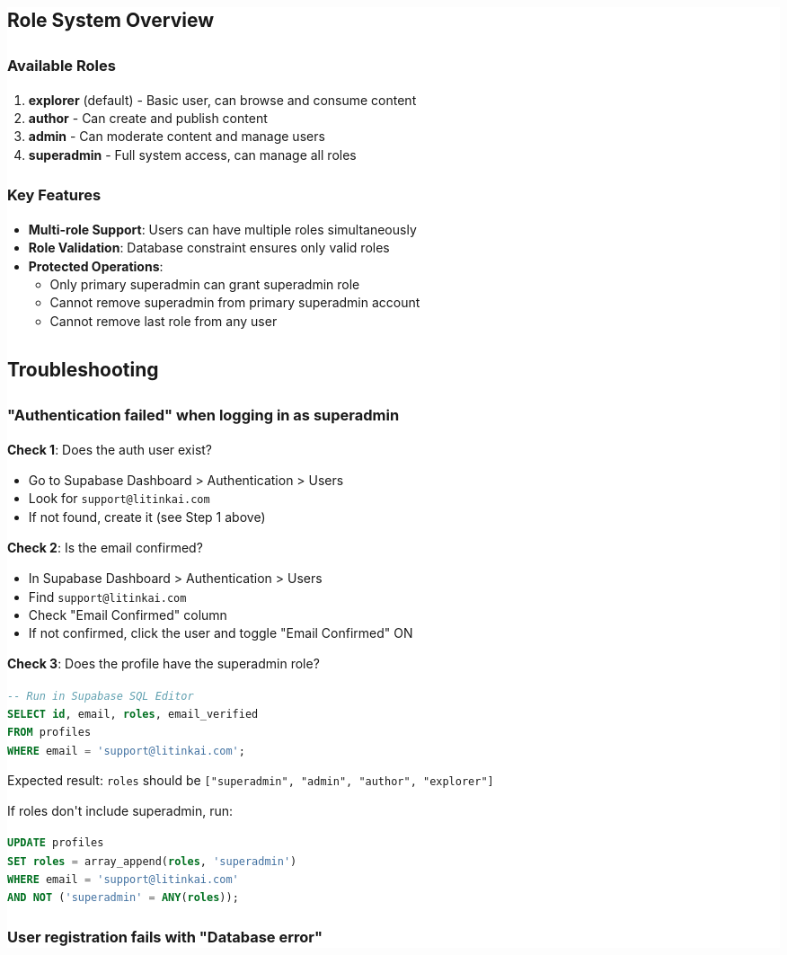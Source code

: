 ## Role System Overview

### Available Roles

1. **explorer** (default) - Basic user, can browse and consume content
2. **author** - Can create and publish content
3. **admin** - Can moderate content and manage users
4. **superadmin** - Full system access, can manage all roles

### Key Features

- **Multi-role Support**: Users can have multiple roles simultaneously
- **Role Validation**: Database constraint ensures only valid roles
- **Protected Operations**:
  - Only primary superadmin can grant superadmin role
  - Cannot remove superadmin from primary superadmin account
  - Cannot remove last role from any user

## Troubleshooting

### "Authentication failed" when logging in as superadmin

**Check 1**: Does the auth user exist?
- Go to Supabase Dashboard > Authentication > Users
- Look for `support@litinkai.com`
- If not found, create it (see Step 1 above)

**Check 2**: Is the email confirmed?
- In Supabase Dashboard > Authentication > Users
- Find `support@litinkai.com`
- Check "Email Confirmed" column
- If not confirmed, click the user and toggle "Email Confirmed" ON

**Check 3**: Does the profile have the superadmin role?
```sql
-- Run in Supabase SQL Editor
SELECT id, email, roles, email_verified
FROM profiles
WHERE email = 'support@litinkai.com';
```
Expected result: `roles` should be `["superadmin", "admin", "author", "explorer"]`

If roles don't include superadmin, run:
```sql
UPDATE profiles
SET roles = array_append(roles, 'superadmin')
WHERE email = 'support@litinkai.com'
AND NOT ('superadmin' = ANY(roles));
```

### User registration fails with "Database error"
